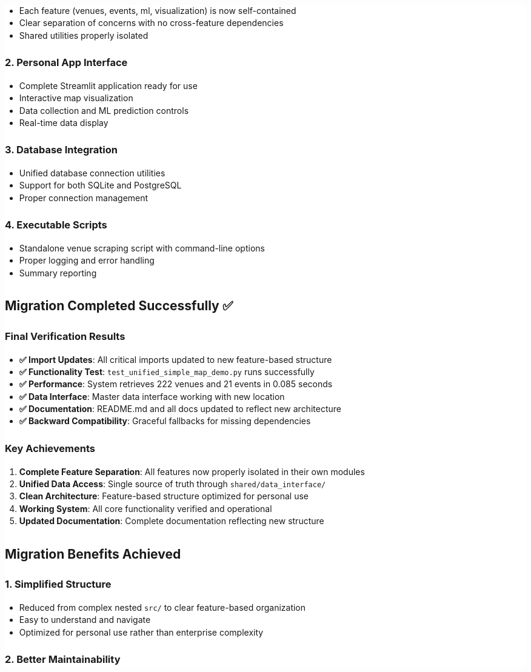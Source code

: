 - Each feature (venues, events, ml, visualization) is now self-contained
- Clear separation of concerns with no cross-feature dependencies
- Shared utilities properly isolated

### 2. Personal App Interface

- Complete Streamlit application ready for use
- Interactive map visualization
- Data collection and ML prediction controls
- Real-time data display

### 3. Database Integration

- Unified database connection utilities
- Support for both SQLite and PostgreSQL
- Proper connection management

### 4. Executable Scripts

- Standalone venue scraping script with command-line options
- Proper logging and error handling
- Summary reporting

## Migration Completed Successfully ✅

### Final Verification Results

- **✅ Import Updates**: All critical imports updated to new feature-based structure
- **✅ Functionality Test**: `test_unified_simple_map_demo.py` runs successfully
- **✅ Performance**: System retrieves 222 venues and 21 events in 0.085 seconds
- **✅ Data Interface**: Master data interface working with new location
- **✅ Documentation**: README.md and all docs updated to reflect new architecture
- **✅ Backward Compatibility**: Graceful fallbacks for missing dependencies

### Key Achievements

1. **Complete Feature Separation**: All features now properly isolated in their own modules
2. **Unified Data Access**: Single source of truth through `shared/data_interface/`
3. **Clean Architecture**: Feature-based structure optimized for personal use
4. **Working System**: All core functionality verified and operational
5. **Updated Documentation**: Complete documentation reflecting new structure

## Migration Benefits Achieved

### 1. Simplified Structure

- Reduced from complex nested `src/` to clear feature-based organization
- Easy to understand and navigate
- Optimized for personal use rather than enterprise complexity

### 2. Better Maintainability
